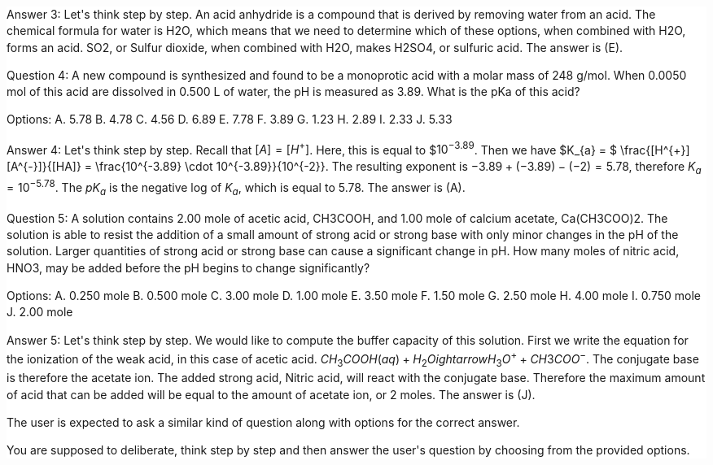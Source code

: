 Answer 3: Let's think step by step. An acid anhydride is a compound that is derived by removing water from an acid. The chemical formula for water is H2O, which means that we need to determine which of these options, when combined with H2O, forms an acid. SO2, or Sulfur dioxide, when combined with H2O, makes H2SO4, or sulfuric acid. The answer is (E).

Question 4: A new compound is synthesized and found to be a monoprotic acid with a molar mass of 248 g/mol. When 0.0050 mol of this acid are dissolved in 0.500 L of water, the pH is measured as 3.89. What is the pKa of this acid?

Options: A. 5.78
B. 4.78
C. 4.56
D. 6.89
E. 7.78
F. 3.89
G. 1.23
H. 2.89
I. 2.33
J. 5.33

Answer 4: Let's think step by step. Recall that $[A] = [H^{+}]$. Here, this is equal to $$10^{-3.89}$. Then we have $K_{a} = $
\frac{[H^{+}][A^{-}]}{[HA]} = 
\frac{10^{-3.89} \cdot 10^{-3.89}}{10^{-2}}. The resulting exponent is $-3.89 + (-3.89) - (-2) = 5.78$, therefore $K_a = 10^{-5.78}$. The $pK_a$ is the negative log of $K_a$, which is equal to $5.78$. The answer is (A).

Question 5: A solution contains 2.00 mole of acetic acid, CH3COOH, and 1.00 mole of calcium acetate, Ca(CH3COO)2. The solution is able to resist the addition of a small amount of strong acid or strong base with only minor changes in the pH of the solution. Larger quantities of strong acid or strong base can cause a significant change in pH. How many moles of nitric acid, HNO3, may be added before the pH begins to change significantly?

Options: A. 0.250 mole
B. 0.500 mole
C. 3.00 mole
D. 1.00 mole
E. 3.50 mole
F. 1.50 mole
G. 2.50 mole
H. 4.00 mole
I. 0.750 mole
J. 2.00 mole

Answer 5: Let's think step by step. We would like to compute the buffer capacity of this solution. First we write the equation for the ionization of the weak acid, in this case of acetic acid. $CH_{3}COOH (aq) + H_{2}O 
ightarrow H_{3}O^{+} + CH3COO^{-}$. The conjugate base is therefore the acetate ion. The added strong acid, Nitric acid, will react with the conjugate base. Therefore the maximum amount of acid that can be added will be equal to the amount of acetate ion, or 2 moles. The answer is (J).



The user is expected to ask a similar kind of question along with options for the correct answer.

You are supposed to deliberate, think step by step and then answer the user's question by choosing from the provided options.


[//]: # (2024-11-17 20:46:37)
[//]: # (2024-11-17 20:46:37)
[//]: # (2024-11-17 20:46:37)
[//]: # (2024-11-17 20:46:37)
[//]: # (2024-11-17 20:46:37)
[//]: # (2024-11-17 20:46:37)
[//]: # (2024-11-17 20:46:45)
[//]: # (2024-11-17 20:46:45)
[//]: # (2024-11-17 20:46:45)
[//]: # (2024-11-17 20:46:49)
[//]: # (2024-11-17 20:46:49)
[//]: # (2024-11-17 20:46:49)
[//]: # (2024-11-17 20:46:55)
[//]: # (2024-11-17 20:46:55)
[//]: # (2024-11-17 20:46:55)
[//]: # (2024-11-17 20:46:59)
[//]: # (2024-11-17 20:46:59)
[//]: # (2024-11-17 20:46:59)
[//]: # (2024-11-17 20:46:59)
[//]: # (2024-11-17 20:46:59)
[//]: # (2024-11-17 20:46:59)
[//]: # (2024-11-17 20:47:01)
[//]: # (2024-11-17 20:47:01)
[//]: # (2024-11-17 20:47:01)
[//]: # (2024-11-17 20:47:02)
[//]: # (2024-11-17 20:47:02)
[//]: # (2024-11-17 20:47:02)
[//]: # (2024-11-17 20:47:09)
[//]: # (2024-11-17 20:47:09)
[//]: # (2024-11-17 20:47:09)
[//]: # (2024-11-17 20:47:12)
[//]: # (2024-11-17 20:47:12)
[//]: # (2024-11-17 20:47:12)